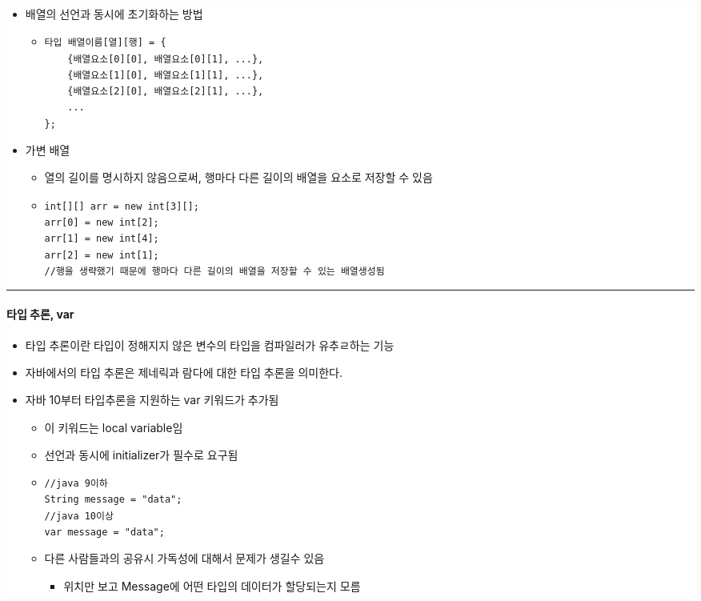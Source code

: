  



- 배열의 선언과 동시에 초기화하는 방법

  - ```
    타입 배열이름[열][행] = {
    	{배열요소[0][0], 배열요소[0][1], ...},
    	{배열요소[1][0], 배열요소[1][1], ...},
    	{배열요소[2][0], 배열요소[2][1], ...},
    	...
    };
    ```

- 가변 배열

  - 열의 길이를 명시하지 않음으로써, 행마다 다른 길이의 배열을 요소로 저장할 수 있음

  - ```
    int[][] arr = new int[3][];
    arr[0] = new int[2];
    arr[1] = new int[4];
    arr[2] = new int[1];
    //행을 생략했기 때문에 행마다 다른 길이의 배열을 저장할 수 있는 배열생성됨
    ```

---

#### 타입 추론, var

- 타입 추론이란 타입이 정해지지 않은 변수의 타입을 컴파일러가 유추ㄹ하는 기능

- 자바에서의 타입 추론은 제네릭과 람다에 대한 타입 추론을 의미한다.

- 자바 10부터 타입추론을 지원하는 var 키워드가 추가됨

  - 이 키워드는 local variable임

  - 선언과 동시에 initializer가 필수로 요구됨

  - ```
    //java 9이하
    String message = "data";
    //java 10이상
    var message = "data";
    ```

  - 다른 사람들과의 공유시 가독성에 대해서 문제가 생길수 있음

    - 위치만 보고 Message에 어떤 타입의 데이터가 할당되는지 모름
